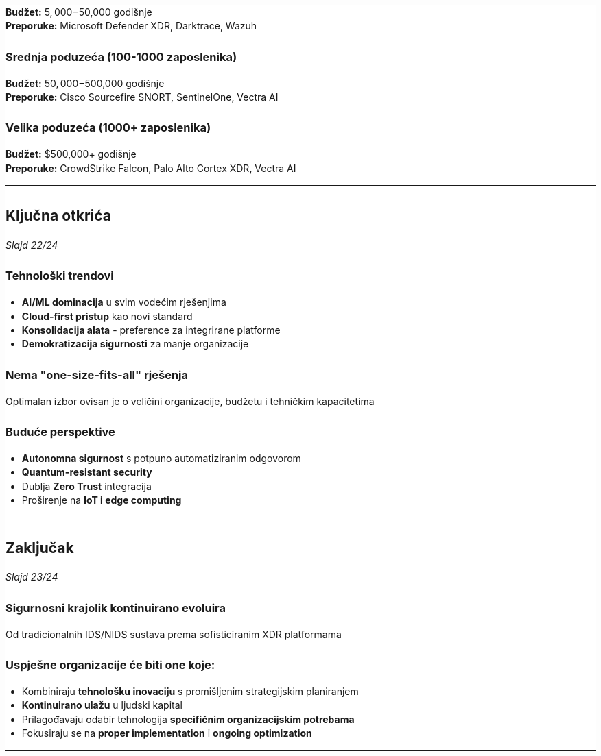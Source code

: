 **Budžet:** $5,000-$50,000 godišnje  
**Preporuke:** Microsoft Defender XDR, Darktrace, Wazuh

### Srednja poduzeća (100-1000 zaposlenika)

**Budžet:** $50,000-$500,000 godišnje  
**Preporuke:** Cisco Sourcefire SNORT, SentinelOne, Vectra AI

### Velika poduzeća (1000+ zaposlenika)

**Budžet:** $500,000+ godišnje  
**Preporuke:** CrowdStrike Falcon, Palo Alto Cortex XDR, Vectra AI

---

## Ključna otkrića

_Slajd 22/24_

### Tehnološki trendovi

- **AI/ML dominacija** u svim vodećim rješenjima
- **Cloud-first pristup** kao novi standard
- **Konsolidacija alata** - preference za integrirane platforme
- **Demokratizacija sigurnosti** za manje organizacije

### Nema "one-size-fits-all" rješenja

Optimalan izbor ovisan je o veličini organizacije, budžetu i tehničkim kapacitetima

### Buduće perspektive

- **Autonomna sigurnost** s potpuno automatiziranim odgovorom
- **Quantum-resistant security**
- Dublja **Zero Trust** integracija
- Proširenje na **IoT i edge computing**

---

## Zaključak

_Slajd 23/24_

### Sigurnosni krajolik kontinuirano evoluira

Od tradicionalnih IDS/NIDS sustava prema sofisticiranim XDR platformama

### Uspješne organizacije će biti one koje:

- Kombiniraju **tehnološku inovaciju** s promišljenim strategijskim planiranjem
- **Kontinuirano ulažu** u ljudski kapital
- Prilagođavaju odabir tehnologija **specifičnim organizacijskim potrebama**
- Fokusiraju se na **proper implementation** i **ongoing optimization**

---
